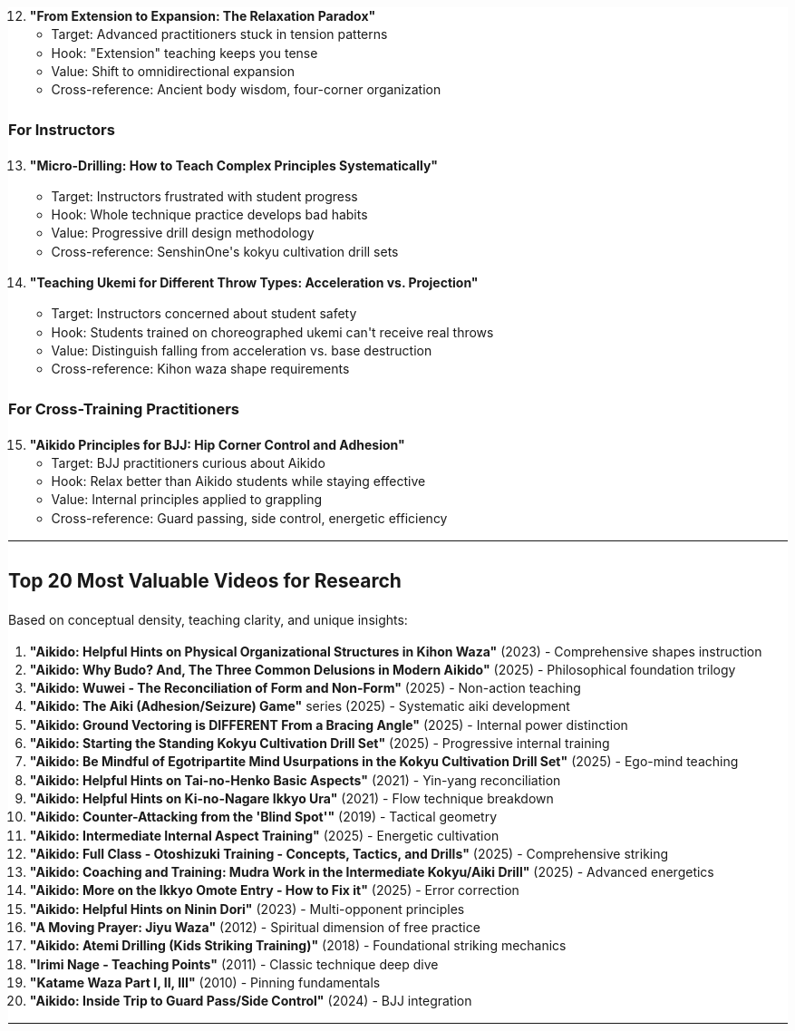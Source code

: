 12. **"From Extension to Expansion: The Relaxation Paradox"**
    - Target: Advanced practitioners stuck in tension patterns
    - Hook: "Extension" teaching keeps you tense
    - Value: Shift to omnidirectional expansion
    - Cross-reference: Ancient body wisdom, four-corner organization

### For Instructors
13. **"Micro-Drilling: How to Teach Complex Principles Systematically"**
    - Target: Instructors frustrated with student progress
    - Hook: Whole technique practice develops bad habits
    - Value: Progressive drill design methodology
    - Cross-reference: SenshinOne's kokyu cultivation drill sets

14. **"Teaching Ukemi for Different Throw Types: Acceleration vs. Projection"**
    - Target: Instructors concerned about student safety
    - Hook: Students trained on choreographed ukemi can't receive real throws
    - Value: Distinguish falling from acceleration vs. base destruction
    - Cross-reference: Kihon waza shape requirements

### For Cross-Training Practitioners
15. **"Aikido Principles for BJJ: Hip Corner Control and Adhesion"**
    - Target: BJJ practitioners curious about Aikido
    - Hook: Relax better than Aikido students while staying effective
    - Value: Internal principles applied to grappling
    - Cross-reference: Guard passing, side control, energetic efficiency

---

## Top 20 Most Valuable Videos for Research

Based on conceptual density, teaching clarity, and unique insights:

1. **"Aikido: Helpful Hints on Physical Organizational Structures in Kihon Waza"** (2023) - Comprehensive shapes instruction
2. **"Aikido: Why Budo? And, The Three Common Delusions in Modern Aikido"** (2025) - Philosophical foundation trilogy
3. **"Aikido: Wuwei - The Reconciliation of Form and Non-Form"** (2025) - Non-action teaching
4. **"Aikido: The Aiki (Adhesion/Seizure) Game"** series (2025) - Systematic aiki development
5. **"Aikido: Ground Vectoring is DIFFERENT From a Bracing Angle"** (2025) - Internal power distinction
6. **"Aikido: Starting the Standing Kokyu Cultivation Drill Set"** (2025) - Progressive internal training
7. **"Aikido: Be Mindful of Egotripartite Mind Usurpations in the Kokyu Cultivation Drill Set"** (2025) - Ego-mind teaching
8. **"Aikido: Helpful Hints on Tai-no-Henko Basic Aspects"** (2021) - Yin-yang reconciliation
9. **"Aikido: Helpful Hints on Ki-no-Nagare Ikkyo Ura"** (2021) - Flow technique breakdown
10. **"Aikido: Counter-Attacking from the 'Blind Spot'"** (2019) - Tactical geometry
11. **"Aikido: Intermediate Internal Aspect Training"** (2025) - Energetic cultivation
12. **"Aikido: Full Class - Otoshizuki Training - Concepts, Tactics, and Drills"** (2025) - Comprehensive striking
13. **"Aikido: Coaching and Training: Mudra Work in the Intermediate Kokyu/Aiki Drill"** (2025) - Advanced energetics
14. **"Aikido: More on the Ikkyo Omote Entry - How to Fix it"** (2025) - Error correction
15. **"Aikido: Helpful Hints on Ninin Dori"** (2023) - Multi-opponent principles
16. **"A Moving Prayer: Jiyu Waza"** (2012) - Spiritual dimension of free practice
17. **"Aikido: Atemi Drilling (Kids Striking Training)"** (2018) - Foundational striking mechanics
18. **"Irimi Nage - Teaching Points"** (2011) - Classic technique deep dive
19. **"Katame Waza Part I, II, III"** (2010) - Pinning fundamentals
20. **"Aikido: Inside Trip to Guard Pass/Side Control"** (2024) - BJJ integration

---